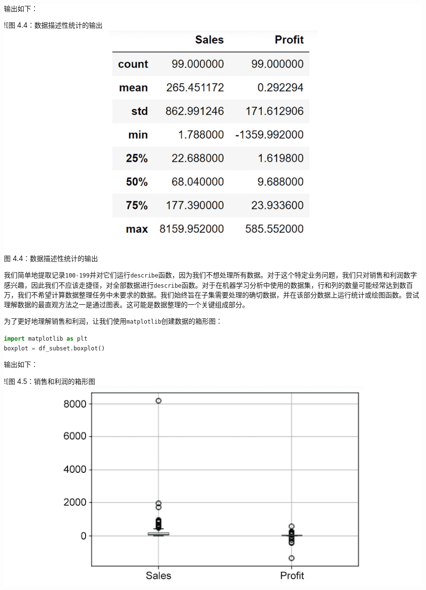输出如下：

![图 4.4：数据描述性统计的输出![图片](img/B15780_04_04.jpg)

图 4.4：数据描述性统计的输出

我们简单地提取记录`100-199`并对它们运行`describe`函数，因为我们不想处理所有数据。对于这个特定业务问题，我们只对销售和利润数字感兴趣，因此我们不应该走捷径，对全部数据进行`describe`函数。对于在机器学习分析中使用的数据集，行和列的数量可能经常达到数百万，我们不希望计算数据整理任务中未要求的数据。我们始终旨在子集需要处理的确切数据，并在该部分数据上运行统计或绘图函数。尝试理解数据的最直观方法之一是通过图表。这可能是数据整理的一个关键组成部分。

为了更好地理解销售和利润，让我们使用`matplotlib`创建数据的箱形图：

```py
import matplotlib as plt
boxplot = df_subset.boxplot()
```

输出如下：

![图 4.5：销售和利润的箱形图![图片](img/B15780_04_05.jpg)
